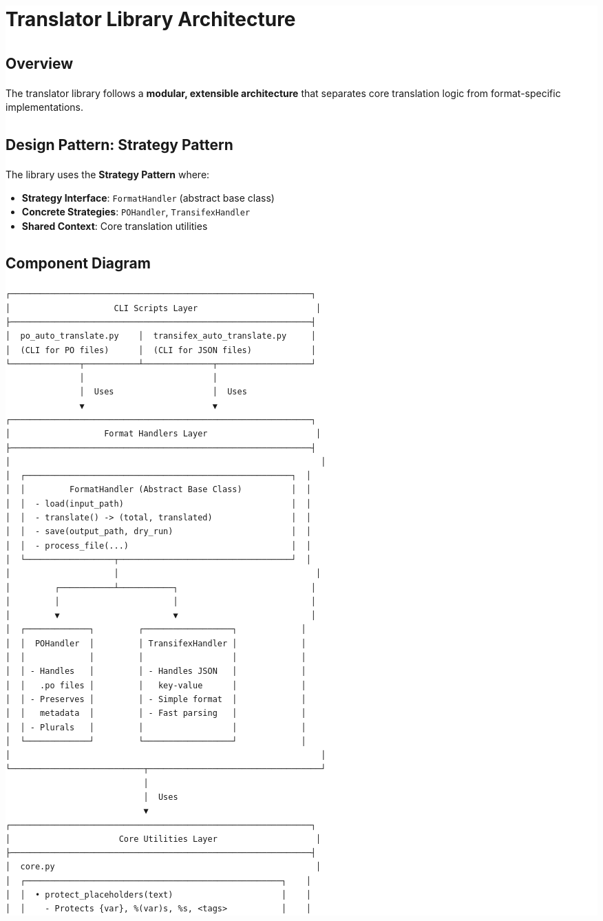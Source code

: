 # Translator Library Architecture

## Overview

The translator library follows a **modular, extensible architecture** that separates core translation logic from format-specific implementations.

## Design Pattern: Strategy Pattern

The library uses the **Strategy Pattern** where:
- **Strategy Interface**: `FormatHandler` (abstract base class)
- **Concrete Strategies**: `POHandler`, `TransifexHandler`
- **Shared Context**: Core translation utilities

## Component Diagram

```
┌─────────────────────────────────────────────────────────────┐
│                     CLI Scripts Layer                        │
├─────────────────────────────────────────────────────────────┤
│  po_auto_translate.py    │  transifex_auto_translate.py     │
│  (CLI for PO files)      │  (CLI for JSON files)            │
└──────────────┬───────────┴──────────────┬───────────────────┘
               │                          │
               │  Uses                    │  Uses
               ▼                          ▼
┌─────────────────────────────────────────────────────────────┐
│                   Format Handlers Layer                      │
├─────────────────────────────────────────────────────────────┤
│                                                               │
│  ┌──────────────────────────────────────────────────────┐  │
│  │         FormatHandler (Abstract Base Class)          │  │
│  │  - load(input_path)                                  │  │
│  │  - translate() -> (total, translated)                │  │
│  │  - save(output_path, dry_run)                        │  │
│  │  - process_file(...)                                 │  │
│  └──────────────────┬───────────────────────────────────┘  │
│                     │                                        │
│         ┌───────────┴───────────┐                           │
│         │                       │                           │
│         ▼                       ▼                           │
│  ┌─────────────┐         ┌──────────────────┐             │
│  │  POHandler  │         │ TransifexHandler │             │
│  │             │         │                  │             │
│  │ - Handles   │         │ - Handles JSON   │             │
│  │   .po files │         │   key-value      │             │
│  │ - Preserves │         │ - Simple format  │             │
│  │   metadata  │         │ - Fast parsing   │             │
│  │ - Plurals   │         │                  │             │
│  └─────────────┘         └──────────────────┘             │
│                                                               │
└───────────────────────────┬───────────────────────────────────┘
                            │
                            │  Uses
                            ▼
┌─────────────────────────────────────────────────────────────┐
│                      Core Utilities Layer                    │
├─────────────────────────────────────────────────────────────┤
│  core.py                                                     │
│  ┌────────────────────────────────────────────────────┐    │
│  │  • protect_placeholders(text)                      │    │
│  │    - Protects {var}, %(var)s, %s, <tags>           │    │
```